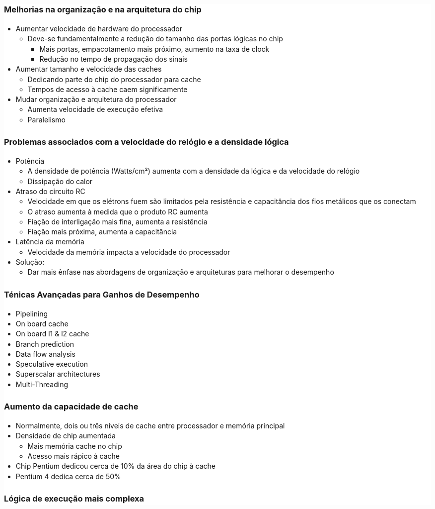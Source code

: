### Melhorias na organização e na arquitetura do chip

- Aumentar velocidade de hardware do processador
  - Deve-se fundamentalmente a redução do tamanho das portas lógicas no chip
    - Mais portas, empacotamento mais próximo, aumento na taxa de clock
    - Redução no tempo de propagação dos sinais
- Aumentar tamanho e velocidade das caches
  - Dedicando parte do chip do processador para cache
  - Tempos de acesso à cache caem significamente
- Mudar organização e arquitetura do processador
  - Aumenta velocidade de execução efetiva
  - Paralelismo

### Problemas associados com a velocidade do relógio e a densidade lógica

- Potência
  - A densidade de potência (Watts/cm²) aumenta com a densidade da lógica e da velocidade do relógio
  - Dissipação do calor
- Atraso do circuito RC
  - Velocidade em que os elétrons fuem são limitados pela resistência e capacitância dos fios metálicos que os conectam
  - O atraso aumenta à medida que o produto RC aumenta
  - Fiação de interligação mais fina, aumenta a resistência
  - Fiação mais próxima, aumenta a capacitância
- Latência da memória
  - Velocidade da memória impacta a velocidade do processador
- Solução:
  - Dar mais ênfase nas abordagens de organização e arquiteturas para melhorar o desempenho

### Ténicas Avançadas para Ganhos de Desempenho

- Pipelining
- On board cache
- On board l1 & l2 cache
- Branch prediction
- Data flow analysis
- Speculative execution
- Superscalar architectures
- Multi-Threading

### Aumento da capacidade de cache

- Normalmente, dois ou três níveis de cache entre processador e memória principal
- Densidade de chip aumentada
  - Mais memória cache no chip
  - Acesso mais rápico à cache
- Chip Pentium dedicou cerca de 10% da área do chip à cache
- Pentium 4 dedica cerca de 50%

### Lógica de execução mais complexa
